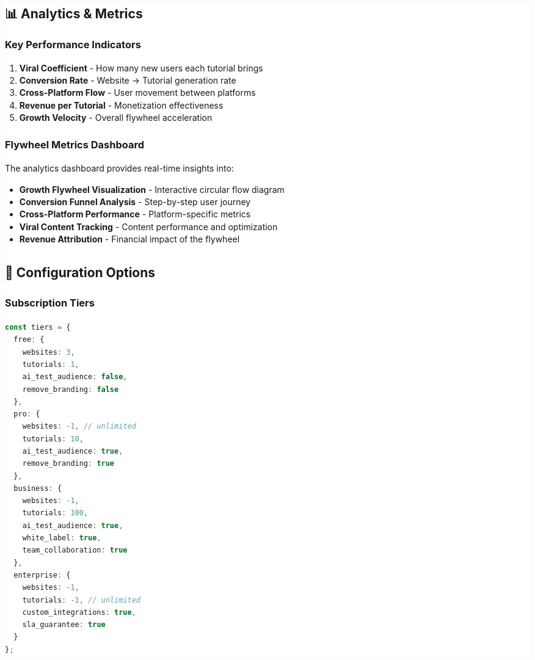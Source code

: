 ## 📊 Analytics & Metrics

### Key Performance Indicators

1. **Viral Coefficient** - How many new users each tutorial brings
2. **Conversion Rate** - Website → Tutorial generation rate
3. **Cross-Platform Flow** - User movement between platforms
4. **Revenue per Tutorial** - Monetization effectiveness
5. **Growth Velocity** - Overall flywheel acceleration

### Flywheel Metrics Dashboard

The analytics dashboard provides real-time insights into:

- **Growth Flywheel Visualization** - Interactive circular flow diagram
- **Conversion Funnel Analysis** - Step-by-step user journey
- **Cross-Platform Performance** - Platform-specific metrics
- **Viral Content Tracking** - Content performance and optimization
- **Revenue Attribution** - Financial impact of the flywheel

## 🔧 Configuration Options

### Subscription Tiers

```typescript
const tiers = {
  free: {
    websites: 3,
    tutorials: 1,
    ai_test_audience: false,
    remove_branding: false
  },
  pro: {
    websites: -1, // unlimited
    tutorials: 10,
    ai_test_audience: true,
    remove_branding: true
  },
  business: {
    websites: -1,
    tutorials: 100,
    ai_test_audience: true,
    white_label: true,
    team_collaboration: true
  },
  enterprise: {
    websites: -1,
    tutorials: -1, // unlimited
    custom_integrations: true,
    sla_guarantee: true
  }
};
```
